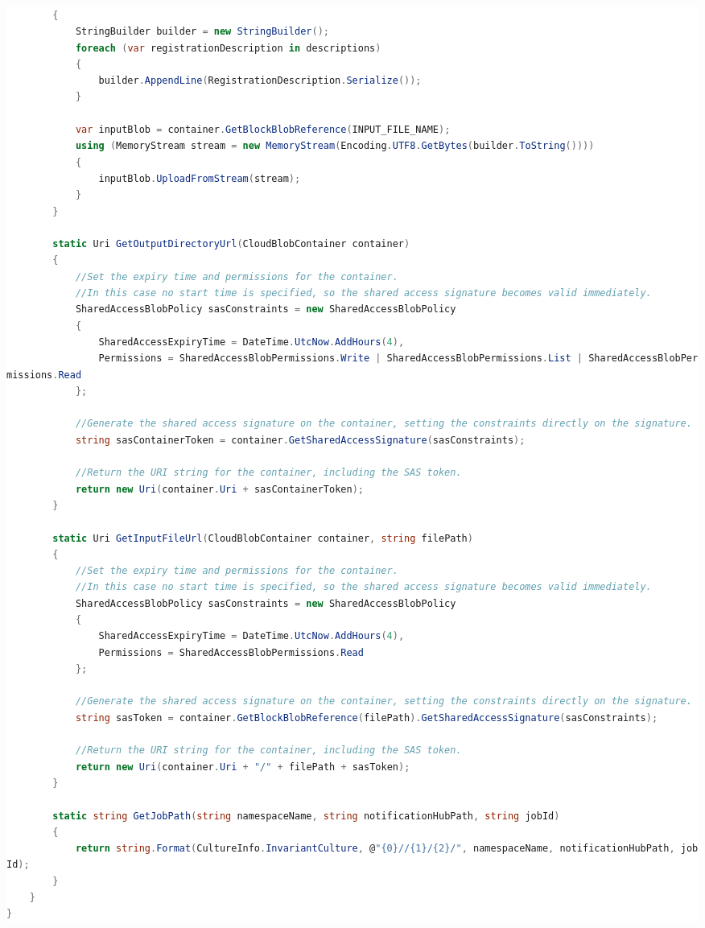 ```csharp
        {
            StringBuilder builder = new StringBuilder();
            foreach (var registrationDescription in descriptions)
            {
                builder.AppendLine(RegistrationDescription.Serialize());
            }

            var inputBlob = container.GetBlockBlobReference(INPUT_FILE_NAME);
            using (MemoryStream stream = new MemoryStream(Encoding.UTF8.GetBytes(builder.ToString())))
            {
                inputBlob.UploadFromStream(stream);
            }
        }

        static Uri GetOutputDirectoryUrl(CloudBlobContainer container)
        {
            //Set the expiry time and permissions for the container.
            //In this case no start time is specified, so the shared access signature becomes valid immediately.
            SharedAccessBlobPolicy sasConstraints = new SharedAccessBlobPolicy
            {
                SharedAccessExpiryTime = DateTime.UtcNow.AddHours(4),
                Permissions = SharedAccessBlobPermissions.Write | SharedAccessBlobPermissions.List | SharedAccessBlobPermissions.Read
            };

            //Generate the shared access signature on the container, setting the constraints directly on the signature.
            string sasContainerToken = container.GetSharedAccessSignature(sasConstraints);

            //Return the URI string for the container, including the SAS token.
            return new Uri(container.Uri + sasContainerToken);
        }

        static Uri GetInputFileUrl(CloudBlobContainer container, string filePath)
        {
            //Set the expiry time and permissions for the container.
            //In this case no start time is specified, so the shared access signature becomes valid immediately.
            SharedAccessBlobPolicy sasConstraints = new SharedAccessBlobPolicy
            {
                SharedAccessExpiryTime = DateTime.UtcNow.AddHours(4),
                Permissions = SharedAccessBlobPermissions.Read
            };

            //Generate the shared access signature on the container, setting the constraints directly on the signature.
            string sasToken = container.GetBlockBlobReference(filePath).GetSharedAccessSignature(sasConstraints);

            //Return the URI string for the container, including the SAS token.
            return new Uri(container.Uri + "/" + filePath + sasToken);
        }

        static string GetJobPath(string namespaceName, string notificationHubPath, string jobId)
        {
            return string.Format(CultureInfo.InvariantCulture, @"{0}//{1}/{2}/", namespaceName, notificationHubPath, jobId);
        }
    }
}
```